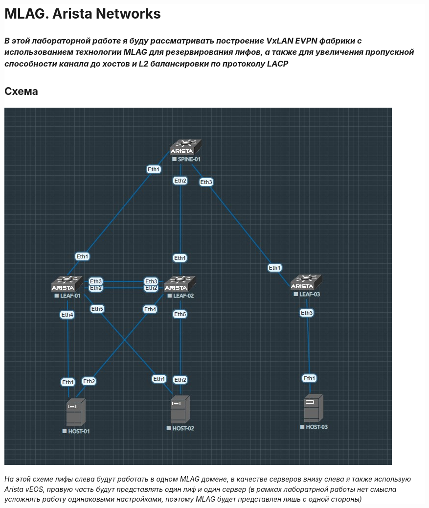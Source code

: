 # MLAG. Arista Networks

### _В этой лабораторной работе я буду рассматривать построение VxLAN EVPN фабрики с использованием технологии MLAG для резервирования лифов, а также для увеличения пропускной способности канала до хостов и L2 балансировки по протоколу LACP_

## Схема

![image](topology.jpg)

_На этой схеме лифы слева будут работать в одном MLAG домене, в качестве серверов внизу слева я также использую Arista vEOS, правую часть будут представлять один лиф и один сервер (в рамках лаборатрной работы нет смысла усложнять работу одинаковыми настройками, поэтому MLAG будет представлен лишь с одной стороны)_
